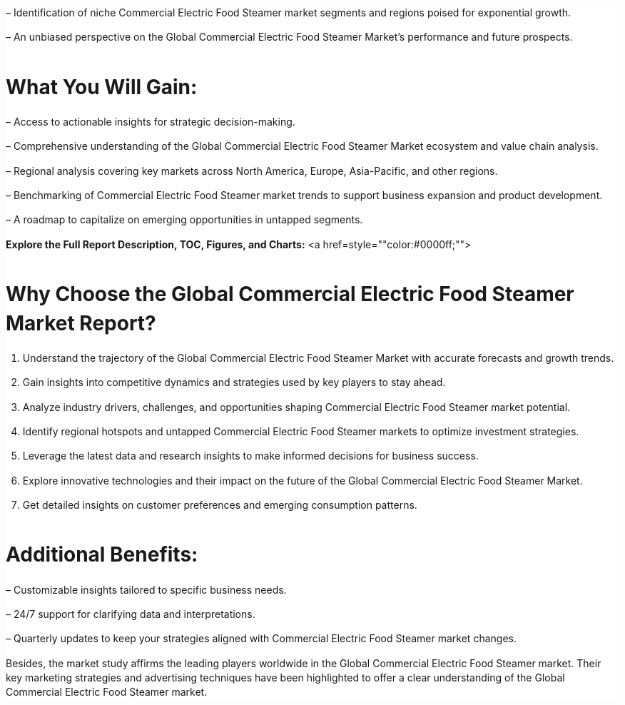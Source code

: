– Identification of niche Commercial Electric Food Steamer market segments and regions poised for exponential growth.

– An unbiased perspective on the Global Commercial Electric Food Steamer Market’s performance and future prospects.

# <strong>What You Will Gain:</strong>

– Access to actionable insights for strategic decision-making.

– Comprehensive understanding of the Global Commercial Electric Food Steamer Market ecosystem and value chain analysis.

– Regional analysis covering key markets across North America, Europe, Asia-Pacific, and other regions.

– Benchmarking of Commercial Electric Food Steamer market trends to support business expansion and product development.

– A roadmap to capitalize on emerging opportunities in untapped segments.

<strong>Explore the Full Report Description, TOC, Figures, and Charts:</strong>
<a href=style=""color:#0000ff;""></a>

# <strong>Why Choose the Global Commercial Electric Food Steamer Market Report?</strong>

1. Understand the trajectory of the Global Commercial Electric Food Steamer Market with accurate forecasts and growth trends.

2. Gain insights into competitive dynamics and strategies used by key players to stay ahead.

3. Analyze industry drivers, challenges, and opportunities shaping Commercial Electric Food Steamer market potential.

4. Identify regional hotspots and untapped Commercial Electric Food Steamer markets to optimize investment strategies.

5. Leverage the latest data and research insights to make informed decisions for business success.

6. Explore innovative technologies and their impact on the future of the Global Commercial Electric Food Steamer Market.

7. Get detailed insights on customer preferences and emerging consumption patterns.

# <strong>Additional Benefits:</strong>

– Customizable insights tailored to specific business needs.

– 24/7 support for clarifying data and interpretations.

– Quarterly updates to keep your strategies aligned with Commercial Electric Food Steamer market changes.

Besides, the market study affirms the leading players worldwide in the Global Commercial Electric Food Steamer market. Their key marketing strategies and advertising techniques have been highlighted to offer a clear understanding of the Global Commercial Electric Food Steamer market.

